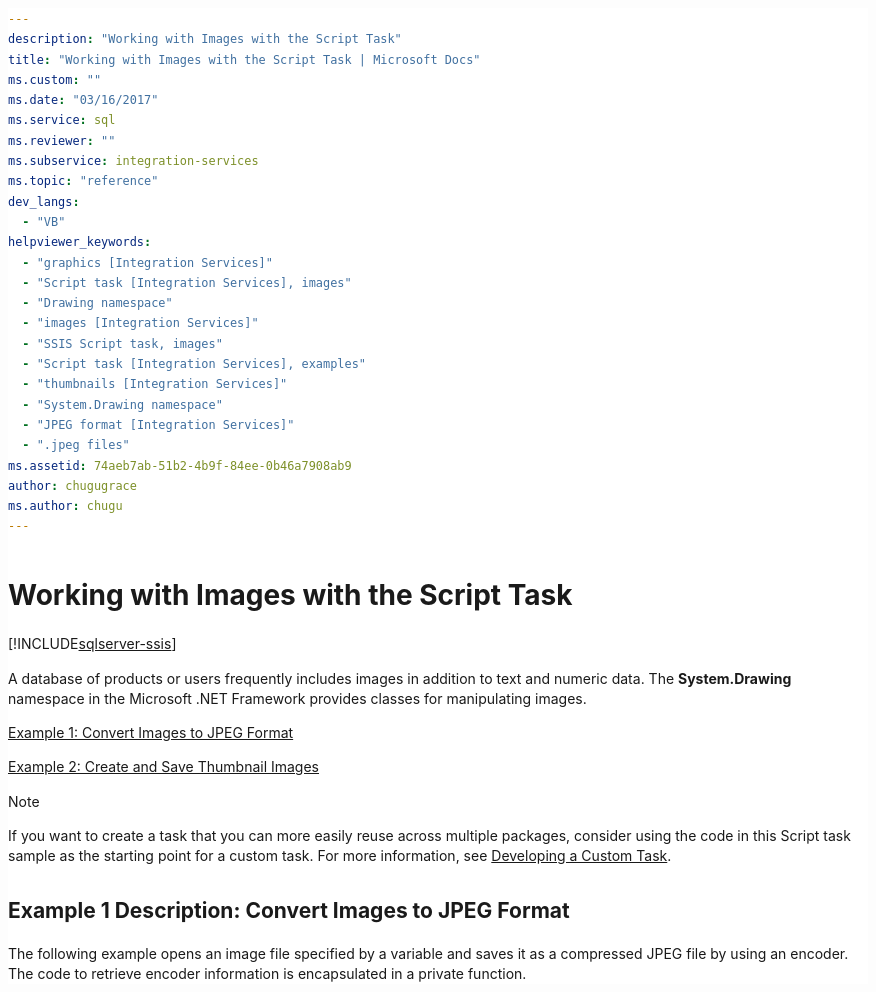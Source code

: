 ```yaml
---
description: "Working with Images with the Script Task"
title: "Working with Images with the Script Task | Microsoft Docs"
ms.custom: ""
ms.date: "03/16/2017"
ms.service: sql
ms.reviewer: ""
ms.subservice: integration-services
ms.topic: "reference"
dev_langs: 
  - "VB"
helpviewer_keywords: 
  - "graphics [Integration Services]"
  - "Script task [Integration Services], images"
  - "Drawing namespace"
  - "images [Integration Services]"
  - "SSIS Script task, images"
  - "Script task [Integration Services], examples"
  - "thumbnails [Integration Services]"
  - "System.Drawing namespace"
  - "JPEG format [Integration Services]"
  - ".jpeg files"
ms.assetid: 74aeb7ab-51b2-4b9f-84ee-0b46a7908ab9
author: chugugrace
ms.author: chugu
---
```

# Working with Images with the Script Task

[!INCLUDE[sqlserver-ssis](../../includes/applies-to-version/sqlserver-ssis.md)]


  A database of products or users frequently includes images in addition to text and numeric data. The **System.Drawing** namespace in the Microsoft .NET Framework provides classes for manipulating images.  
  
 [Example 1: Convert Images to JPEG Format](#example1)  
  
 [Example 2: Create and Save Thumbnail Images](#example2)  
  
> [!NOTE]  
>  If you want to create a task that you can more easily reuse across multiple packages, consider using the code in this Script task sample as the starting point for a custom task. For more information, see [Developing a Custom Task](../../integration-services/extending-packages-custom-objects/task/developing-a-custom-task.md).  
  
##  <a name="example1"></a> Example 1 Description: Convert Images to JPEG Format  
 The following example opens an image file specified by a variable and saves it as a compressed JPEG file by using an encoder. The code to retrieve encoder information is encapsulated in a private function.  
  